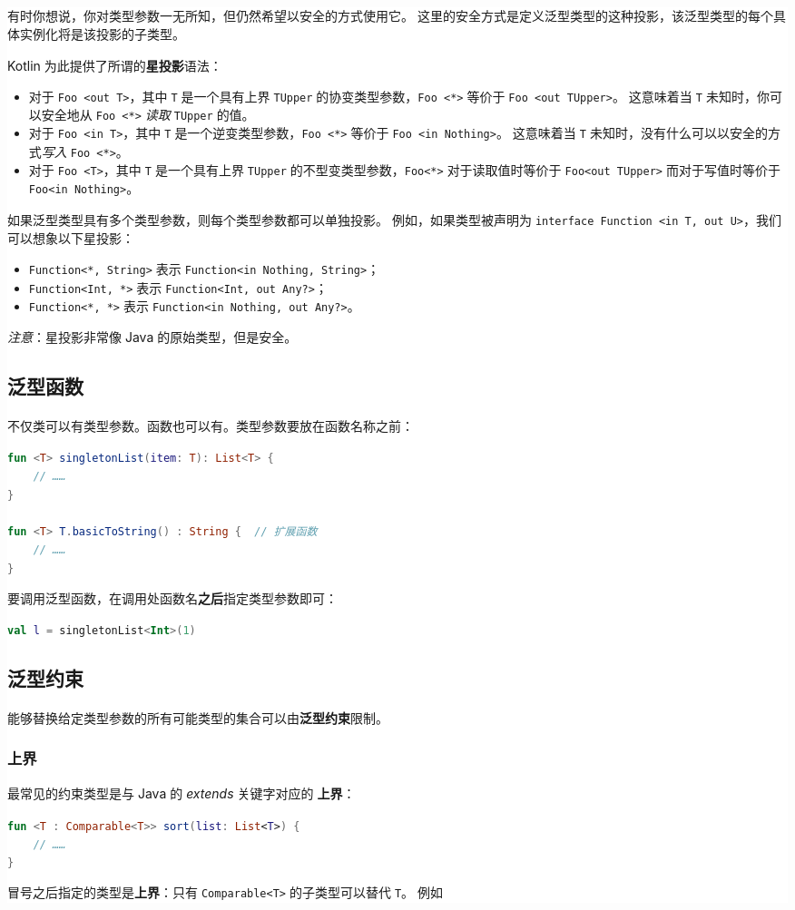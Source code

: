 有时你想说，你对类型参数一无所知，但仍然希望以安全的方式使用它。
这里的安全方式是定义泛型类型的这种投影，该泛型类型的每个具体实例化将是该投影的子类型。

Kotlin 为此提供了所谓的**星投影**语法：

 - 对于 `Foo <out T>`，其中 `T` 是一个具有上界 `TUpper` 的协变类型参数，`Foo <*>` 等价于 `Foo <out TUpper>`。 这意味着当 `T` 未知时，你可以安全地从 `Foo <*>` *读取* `TUpper` 的值。
 - 对于 `Foo <in T>`，其中 `T` 是一个逆变类型参数，`Foo <*>` 等价于 `Foo <in Nothing>`。 这意味着当 `T` 未知时，没有什么可以以安全的方式*写入* `Foo <*>`。
 - 对于 `Foo <T>`，其中 `T` 是一个具有上界 `TUpper` 的不型变类型参数，`Foo<*>` 对于读取值时等价于 `Foo<out TUpper>` 而对于写值时等价于 `Foo<in Nothing>`。

如果泛型类型具有多个类型参数，则每个类型参数都可以单独投影。
例如，如果类型被声明为 `interface Function <in T, out U>`，我们可以想象以下星投影：

 - `Function<*, String>` 表示 `Function<in Nothing, String>`；
 - `Function<Int, *>` 表示 `Function<Int, out Any?>`；
 - `Function<*, *>` 表示 `Function<in Nothing, out Any?>`。

*注意*：星投影非常像 Java 的原始类型，但是安全。

## 泛型函数

不仅类可以有类型参数。函数也可以有。类型参数要放在函数名称之前：

``` kotlin
fun <T> singletonList(item: T): List<T> {
    // ……
}

fun <T> T.basicToString() : String {  // 扩展函数
    // ……
}
```

要调用泛型函数，在调用处函数名**之后**指定类型参数即可：

``` kotlin
val l = singletonList<Int>(1)
```

## 泛型约束

能够替换给定类型参数的所有可能类型的集合可以由**泛型约束**限制。

### 上界

最常见的约束类型是与 Java 的 *extends* 关键字对应的 **上界**：

``` kotlin
fun <T : Comparable<T>> sort(list: List<T>) {
    // ……
}
```

冒号之后指定的类型是**上界**：只有 `Comparable<T>` 的子类型可以替代 `T`。 例如

